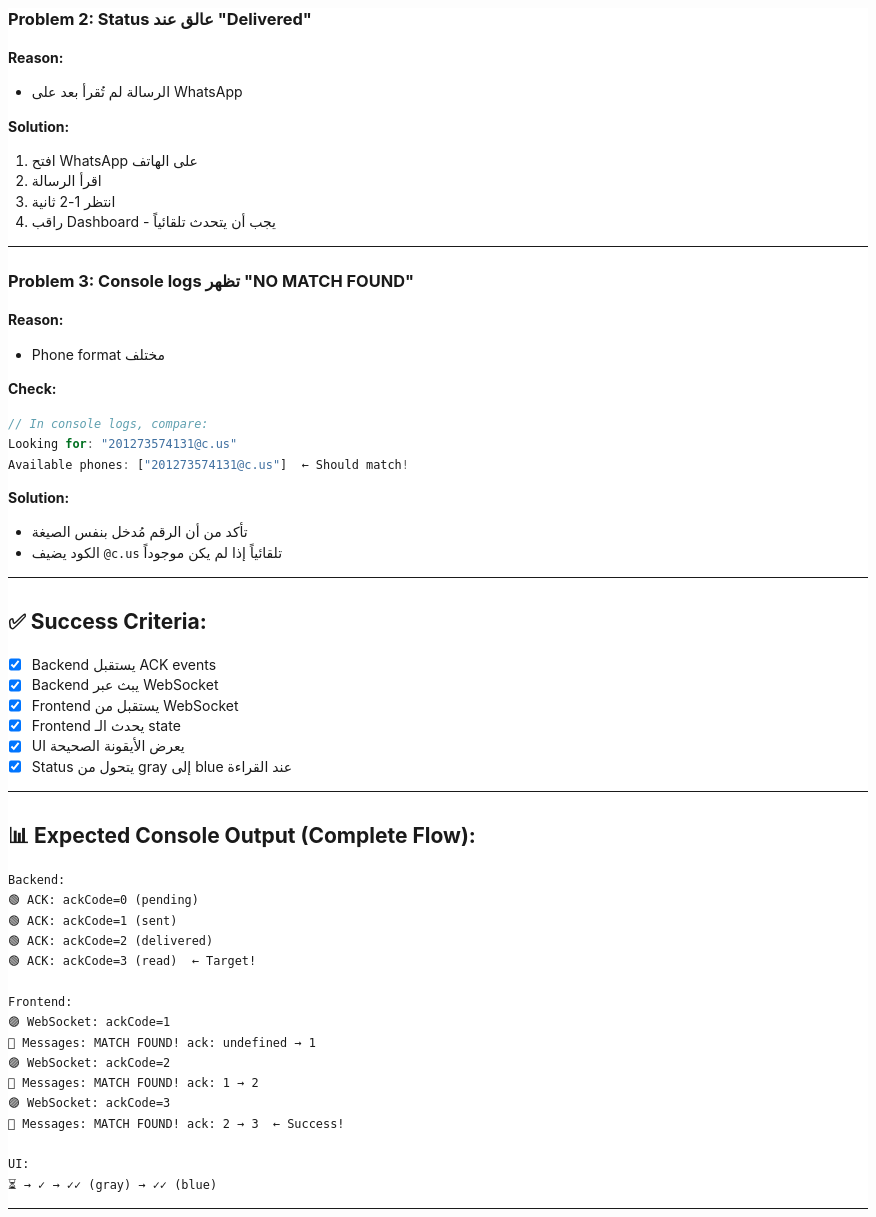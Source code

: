 ### **Problem 2: Status عالق عند "Delivered"**

**Reason:**
- الرسالة لم تُقرأ بعد على WhatsApp

**Solution:**
1. افتح WhatsApp على الهاتف
2. اقرأ الرسالة
3. انتظر 1-2 ثانية
4. راقب Dashboard - يجب أن يتحدث تلقائياً

---

### **Problem 3: Console logs تظهر "NO MATCH FOUND"**

**Reason:**
- Phone format مختلف

**Check:**
```javascript
// In console logs, compare:
Looking for: "201273574131@c.us"
Available phones: ["201273574131@c.us"]  ← Should match!
```

**Solution:**
- تأكد من أن الرقم مُدخل بنفس الصيغة
- الكود يضيف `@c.us` تلقائياً إذا لم يكن موجوداً

---

## ✅ **Success Criteria:**

- [x] Backend يستقبل ACK events
- [x] Backend يبث عبر WebSocket
- [x] Frontend يستقبل من WebSocket
- [x] Frontend يحدث الـ state
- [x] UI يعرض الأيقونة الصحيحة
- [x] Status يتحول من gray إلى blue عند القراءة

---

## 📊 **Expected Console Output (Complete Flow):**

```
Backend:
🟢 ACK: ackCode=0 (pending)
🟢 ACK: ackCode=1 (sent)
🟢 ACK: ackCode=2 (delivered)
🟢 ACK: ackCode=3 (read)  ← Target!

Frontend:
🟣 WebSocket: ackCode=1
🔴 Messages: MATCH FOUND! ack: undefined → 1
🟣 WebSocket: ackCode=2
🔴 Messages: MATCH FOUND! ack: 1 → 2
🟣 WebSocket: ackCode=3
🔴 Messages: MATCH FOUND! ack: 2 → 3  ← Success!

UI:
⏳ → ✓ → ✓✓ (gray) → ✓✓ (blue)
```

---
